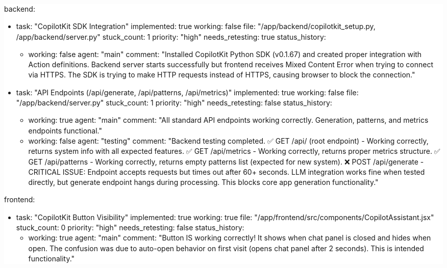 backend:
  - task: "CopilotKit SDK Integration"
    implemented: true
    working: false
    file: "/app/backend/copilotkit_setup.py, /app/backend/server.py"
    stuck_count: 1
    priority: "high"
    needs_retesting: true
    status_history:
      - working: false
        agent: "main"
        comment: "Installed CopilotKit Python SDK (v0.1.67) and created proper integration with Action definitions. Backend server starts successfully but frontend receives Mixed Content Error when trying to connect via HTTPS. The SDK is trying to make HTTP requests instead of HTTPS, causing browser to block the connection."
  
  - task: "API Endpoints (/api/generate, /api/patterns, /api/metrics)"
    implemented: true
    working: false
    file: "/app/backend/server.py"
    stuck_count: 1
    priority: "high"
    needs_retesting: false
    status_history:
      - working: true
        agent: "main"
        comment: "All standard API endpoints working correctly. Generation, patterns, and metrics endpoints functional."
      - working: false
        agent: "testing"
        comment: "Backend testing completed. ✅ GET /api/ (root endpoint) - Working correctly, returns system info with all expected features. ✅ GET /api/metrics - Working correctly, returns proper metrics structure. ✅ GET /api/patterns - Working correctly, returns empty patterns list (expected for new system). ❌ POST /api/generate - CRITICAL ISSUE: Endpoint accepts requests but times out after 60+ seconds. LLM integration works fine when tested directly, but generate endpoint hangs during processing. This blocks core app generation functionality."

frontend:
  - task: "CopilotKit Button Visibility"
    implemented: true
    working: true
    file: "/app/frontend/src/components/CopilotAssistant.jsx"
    stuck_count: 0
    priority: "high"
    needs_retesting: false
    status_history:
      - working: true
        agent: "main"
        comment: "Button IS working correctly! It shows when chat panel is closed and hides when open. The confusion was due to auto-open behavior on first visit (opens chat panel after 2 seconds). This is intended functionality."
  